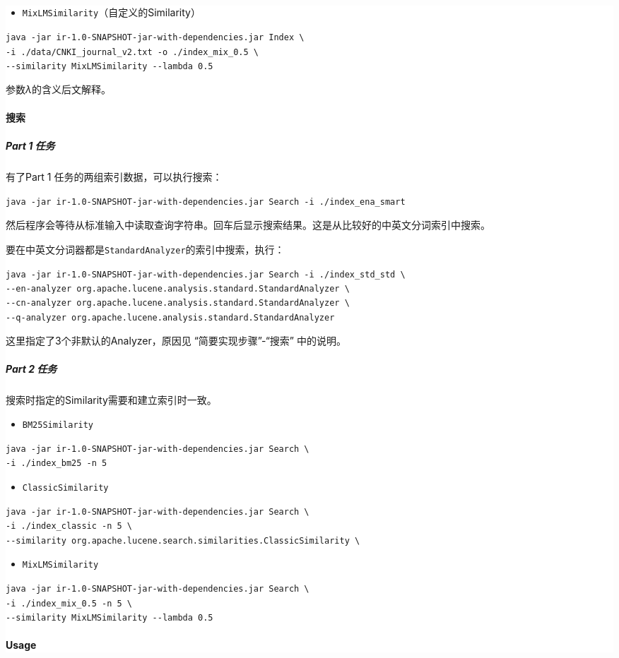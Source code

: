 - `MixLMSimilarity`（自定义的Similarity）

```
java -jar ir-1.0-SNAPSHOT-jar-with-dependencies.jar Index \
-i ./data/CNKI_journal_v2.txt -o ./index_mix_0.5 \
--similarity MixLMSimilarity --lambda 0.5
```

参数$\lambda$的含义后文解释。

#### 搜索

##### Part 1 任务

有了Part 1 任务的两组索引数据，可以执行搜索：

```
java -jar ir-1.0-SNAPSHOT-jar-with-dependencies.jar Search -i ./index_ena_smart
```

然后程序会等待从标准输入中读取查询字符串。回车后显示搜索结果。这是从比较好的中英文分词索引中搜索。

要在中英文分词器都是`StandardAnalyzer`的索引中搜索，执行：

```
java -jar ir-1.0-SNAPSHOT-jar-with-dependencies.jar Search -i ./index_std_std \
--en-analyzer org.apache.lucene.analysis.standard.StandardAnalyzer \
--cn-analyzer org.apache.lucene.analysis.standard.StandardAnalyzer \
--q-analyzer org.apache.lucene.analysis.standard.StandardAnalyzer
```

这里指定了3个非默认的Analyzer，原因见 “简要实现步骤”-“搜索” 中的说明。

##### Part 2 任务

搜索时指定的Similarity需要和建立索引时一致。

- `BM25Similarity`

```
java -jar ir-1.0-SNAPSHOT-jar-with-dependencies.jar Search \
-i ./index_bm25 -n 5
```

- `ClassicSimilarity`

```
java -jar ir-1.0-SNAPSHOT-jar-with-dependencies.jar Search \
-i ./index_classic -n 5 \
--similarity org.apache.lucene.search.similarities.ClassicSimilarity \
```

- `MixLMSimilarity`

```
java -jar ir-1.0-SNAPSHOT-jar-with-dependencies.jar Search \
-i ./index_mix_0.5 -n 5 \
--similarity MixLMSimilarity --lambda 0.5
```

#### Usage
